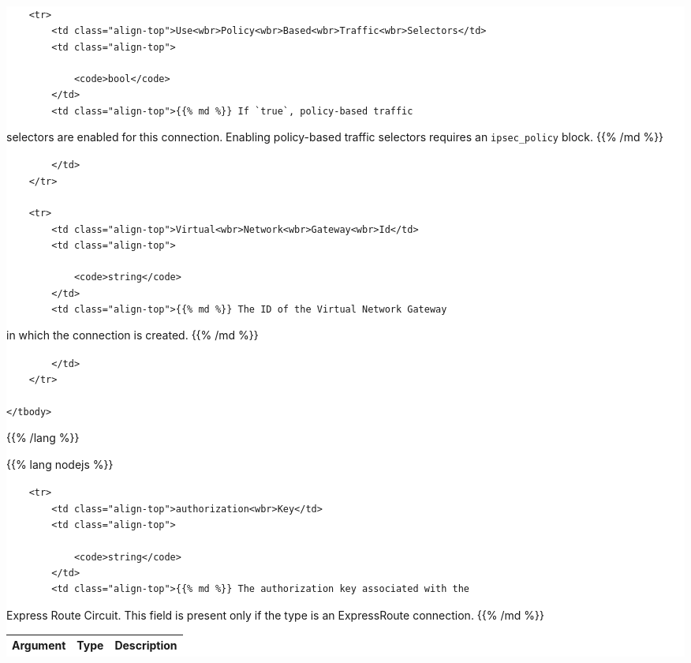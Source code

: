         <tr>
            <td class="align-top">Use<wbr>Policy<wbr>Based<wbr>Traffic<wbr>Selectors</td>
            <td class="align-top">
                
                <code>bool</code>
            </td>
            <td class="align-top">{{% md %}} If `true`, policy-based traffic
selectors are enabled for this connection. Enabling policy-based traffic
selectors requires an `ipsec_policy` block.
 {{% /md %}}

            
            </td>
        </tr>
    
        <tr>
            <td class="align-top">Virtual<wbr>Network<wbr>Gateway<wbr>Id</td>
            <td class="align-top">
                
                <code>string</code>
            </td>
            <td class="align-top">{{% md %}} The ID of the Virtual Network Gateway
in which the connection is created.
 {{% /md %}}

            
            </td>
        </tr>
    
    </tbody>
</table>


{{% /lang %}}


{{% lang nodejs %}}


<table class="ml-6">
    <thead>
        <tr>
            <th>Argument</th>
            <th>Type</th>
            <th>Description</th>
        </tr>
    </thead>
    <tbody>
    
        <tr>
            <td class="align-top">authorization<wbr>Key</td>
            <td class="align-top">
                
                <code>string</code>
            </td>
            <td class="align-top">{{% md %}} The authorization key associated with the
Express Route Circuit. This field is present only if the type is an
ExpressRoute connection.
 {{% /md %}}
